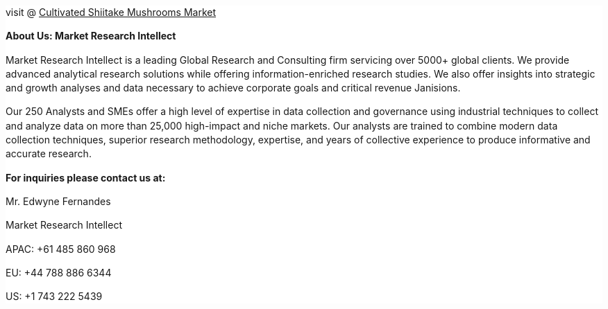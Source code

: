 visit&nbsp;@</strong>&nbsp;</span><span class="font-[700]"><a href="https://www.marketresearchintellect.com/product/global-cultivated-shiitake-mushrooms-market/?utm_source=Linkedin&utm_medium828" target="_blank" data-tracking-control-name="article-ssr-frontend-pulse_little-text-block" data-tracking-will-navigate="" data-test-link="">Cultivated Shiitake Mushrooms Market</a></span></p><p><strong><span class="font-[700]">About Us: Market Research Intellect</span></strong></p><p><span class="">Market Research Intellect is a leading Global Research and Consulting firm servicing over 5000+ global clients. We provide advanced analytical research solutions while offering information-enriched research studies.&nbsp;</span>We also offer insights into strategic and growth analyses and data necessary to achieve corporate goals and critical revenue Janisions.</p><p><span class="">Our 250 Analysts and SMEs offer a high level of expertise in data collection and governance using industrial techniques to collect and analyze data on more than 25,000 high-impact and niche markets. Our analysts are trained to combine modern data collection techniques, superior research methodology, expertise, and years of collective experience to produce informative and accurate research.</span></p><p><strong>For inquiries please contact us at:</strong></p><p>Mr. Edwyne Fernandes</p><p>Market Research Intellect</p><p>APAC: +61 485 860 968</p><p>EU: +44 788 886 6344</p><p>US: +1 743 222 5439</p>
